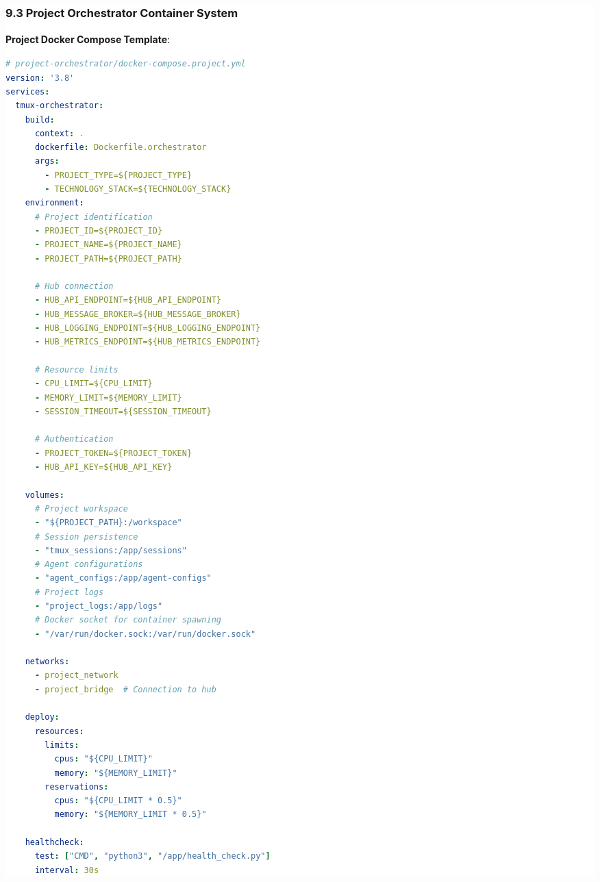 ### 9.3 Project Orchestrator Container System

**Project Docker Compose Template**:
```yaml
# project-orchestrator/docker-compose.project.yml
version: '3.8'
services:
  tmux-orchestrator:
    build:
      context: .
      dockerfile: Dockerfile.orchestrator
      args:
        - PROJECT_TYPE=${PROJECT_TYPE}
        - TECHNOLOGY_STACK=${TECHNOLOGY_STACK}
    environment:
      # Project identification
      - PROJECT_ID=${PROJECT_ID}
      - PROJECT_NAME=${PROJECT_NAME}
      - PROJECT_PATH=${PROJECT_PATH}

      # Hub connection
      - HUB_API_ENDPOINT=${HUB_API_ENDPOINT}
      - HUB_MESSAGE_BROKER=${HUB_MESSAGE_BROKER}
      - HUB_LOGGING_ENDPOINT=${HUB_LOGGING_ENDPOINT}
      - HUB_METRICS_ENDPOINT=${HUB_METRICS_ENDPOINT}

      # Resource limits
      - CPU_LIMIT=${CPU_LIMIT}
      - MEMORY_LIMIT=${MEMORY_LIMIT}
      - SESSION_TIMEOUT=${SESSION_TIMEOUT}

      # Authentication
      - PROJECT_TOKEN=${PROJECT_TOKEN}
      - HUB_API_KEY=${HUB_API_KEY}

    volumes:
      # Project workspace
      - "${PROJECT_PATH}:/workspace"
      # Session persistence
      - "tmux_sessions:/app/sessions"
      # Agent configurations
      - "agent_configs:/app/agent-configs"
      # Project logs
      - "project_logs:/app/logs"
      # Docker socket for container spawning
      - "/var/run/docker.sock:/var/run/docker.sock"

    networks:
      - project_network
      - project_bridge  # Connection to hub

    deploy:
      resources:
        limits:
          cpus: "${CPU_LIMIT}"
          memory: "${MEMORY_LIMIT}"
        reservations:
          cpus: "${CPU_LIMIT * 0.5}"
          memory: "${MEMORY_LIMIT * 0.5}"

    healthcheck:
      test: ["CMD", "python3", "/app/health_check.py"]
      interval: 30s
```